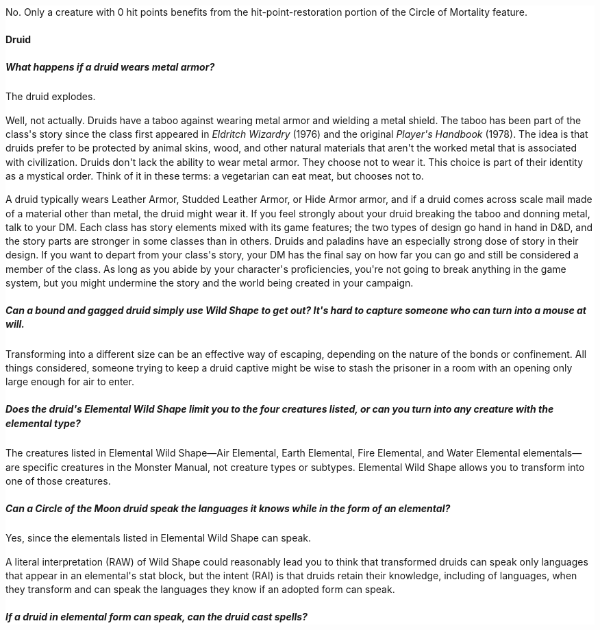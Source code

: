 No. Only a creature with 0 hit points benefits from the hit-point-restoration portion of the Circle of Mortality feature.

#### Druid

##### What happens if a druid wears metal armor?

The druid explodes.

Well, not actually. Druids have a taboo against wearing metal armor and wielding a metal shield. The taboo has been part of the class's story since the class first appeared in _Eldritch Wizardry_ (1976) and the original _Player's Handbook_ (1978). The idea is that druids prefer to be protected by animal skins, wood, and other natural materials that aren't the worked metal that is associated with civilization. Druids don't lack the ability to wear metal armor. They choose not to wear it. This choice is part of their identity as a mystical order. Think of it in these terms: a vegetarian can eat meat, but chooses not to.

A druid typically wears <wc-fetch type="item">Leather Armor</wc-fetch>, <wc-fetch type="item">Studded Leather Armor</wc-fetch>, or <wc-fetch type="item">Hide Armor</wc-fetch> armor, and if a druid comes across <wc-fetch type="item">scale mail</wc-fetch> made of a material other than metal, the druid might wear it. If you feel strongly about your druid breaking the taboo and donning metal, talk to your DM. Each class has story elements mixed with its game features; the two types of design go hand in hand in D&D, and the story parts are stronger in some classes than in others. Druids and paladins have an especially strong dose of story in their design. If you want to depart from your class's story, your DM has the final say on how far you can go and still be considered a member of the class. As long as you abide by your character's proficiencies, you're not going to break anything in the game system, but you might undermine the story and the world being created in your campaign.

##### Can a bound and gagged druid simply use Wild Shape to get out? It's hard to capture someone who can turn into a mouse at will.

Transforming into a different size can be an effective way of escaping, depending on the nature of the bonds or confinement. All things considered, someone trying to keep a druid captive might be wise to stash the prisoner in a room with an opening only large enough for air to enter.

##### Does the druid's Elemental Wild Shape limit you to the four creatures listed, or can you turn into any creature with the elemental type?

The creatures listed in Elemental Wild Shape—Air Elemental, Earth Elemental, Fire Elemental, and Water Elemental elementals—are specific creatures in the Monster Manual, not creature types or subtypes. Elemental Wild Shape allows you to transform into one of those creatures.

##### Can a Circle of the Moon druid speak the languages it knows while in the form of an elemental?

Yes, since the elementals listed in Elemental Wild Shape can speak.

A literal interpretation (RAW) of Wild Shape could reasonably lead you to think that transformed druids can speak only languages that appear in an elemental's stat block, but the intent (RAI) is that druids retain their knowledge, including of languages, when they transform and can speak the languages they know if an adopted form can speak.

##### If a druid in elemental form can speak, can the druid cast spells?
